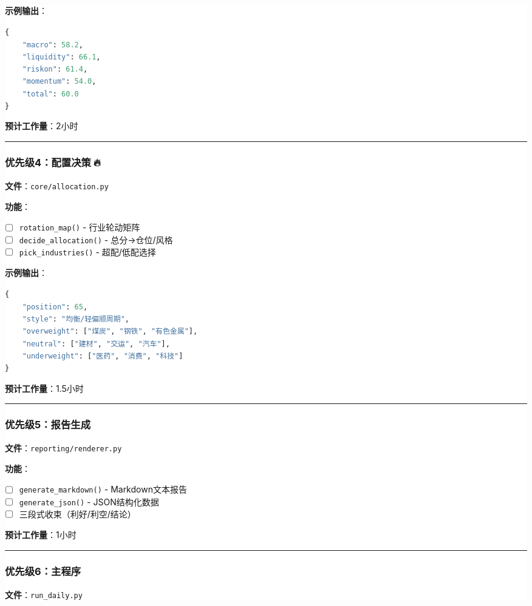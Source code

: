 **示例输出**：
```python
{
    "macro": 58.2,
    "liquidity": 66.1,
    "riskon": 61.4,
    "momentum": 54.0,
    "total": 60.0
}
```

**预计工作量**：2小时

---

### 优先级4：配置决策 🔥

**文件**：`core/allocation.py`

**功能**：
- [ ] `rotation_map()` - 行业轮动矩阵
- [ ] `decide_allocation()` - 总分→仓位/风格
- [ ] `pick_industries()` - 超配/低配选择

**示例输出**：
```python
{
    "position": 65,
    "style": "均衡/轻偏顺周期",
    "overweight": ["煤炭", "钢铁", "有色金属"],
    "neutral": ["建材", "交运", "汽车"],
    "underweight": ["医药", "消费", "科技"]
}
```

**预计工作量**：1.5小时

---

### 优先级5：报告生成

**文件**：`reporting/renderer.py`

**功能**：
- [ ] `generate_markdown()` - Markdown文本报告
- [ ] `generate_json()` - JSON结构化数据
- [ ] 三段式收束（利好/利空/结论）

**预计工作量**：1小时

---

### 优先级6：主程序

**文件**：`run_daily.py`
